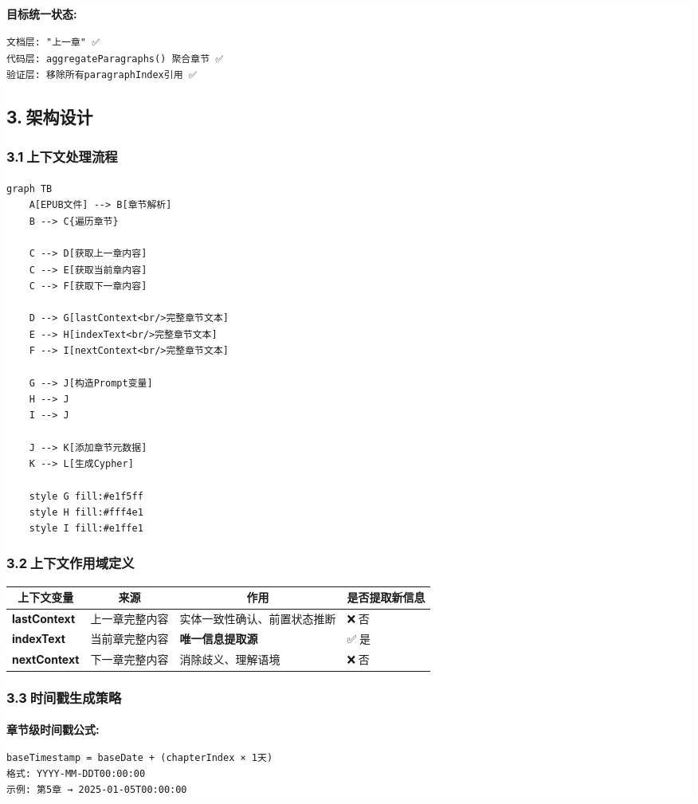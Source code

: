 **目标统一状态:**
```
文档层: "上一章" ✅
代码层: aggregateParagraphs() 聚合章节 ✅
验证层: 移除所有paragraphIndex引用 ✅
```

## 3. 架构设计

### 3.1 上下文处理流程

```
graph TB
    A[EPUB文件] --> B[章节解析]
    B --> C{遍历章节}
    
    C --> D[获取上一章内容]
    C --> E[获取当前章内容]
    C --> F[获取下一章内容]
    
    D --> G[lastContext<br/>完整章节文本]
    E --> H[indexText<br/>完整章节文本]
    F --> I[nextContext<br/>完整章节文本]
    
    G --> J[构造Prompt变量]
    H --> J
    I --> J
    
    J --> K[添加章节元数据]
    K --> L[生成Cypher]
    
    style G fill:#e1f5ff
    style H fill:#fff4e1
    style I fill:#e1ffe1
```

### 3.2 上下文作用域定义

| 上下文变量 | 来源 | 作用 | 是否提取新信息 |
|-----------|------|------|---------------|
| **lastContext** | 上一章完整内容 | 实体一致性确认、前置状态推断 | ❌ 否 |
| **indexText** | 当前章完整内容 | **唯一信息提取源** | ✅ 是 |
| **nextContext** | 下一章完整内容 | 消除歧义、理解语境 | ❌ 否 |

### 3.3 时间戳生成策略

**章节级时间戳公式:**
```
baseTimestamp = baseDate + (chapterIndex × 1天)
格式: YYYY-MM-DDT00:00:00
示例: 第5章 → 2025-01-05T00:00:00
```
